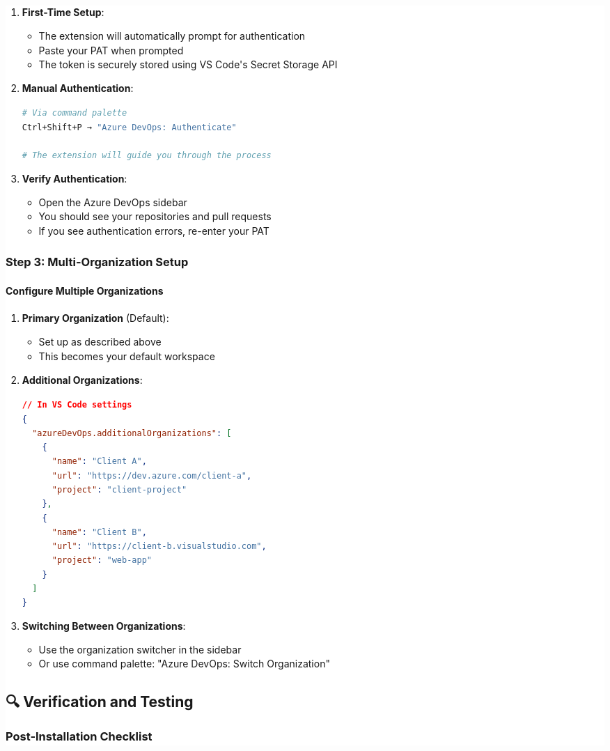 1. **First-Time Setup**:
   - The extension will automatically prompt for authentication
   - Paste your PAT when prompted
   - The token is securely stored using VS Code's Secret Storage API

2. **Manual Authentication**:
   ```bash
   # Via command palette
   Ctrl+Shift+P → "Azure DevOps: Authenticate"

   # The extension will guide you through the process
   ```

3. **Verify Authentication**:
   - Open the Azure DevOps sidebar
   - You should see your repositories and pull requests
   - If you see authentication errors, re-enter your PAT

### Step 3: Multi-Organization Setup

#### Configure Multiple Organizations

1. **Primary Organization** (Default):
   - Set up as described above
   - This becomes your default workspace

2. **Additional Organizations**:
   ```json
   // In VS Code settings
   {
     "azureDevOps.additionalOrganizations": [
       {
         "name": "Client A",
         "url": "https://dev.azure.com/client-a",
         "project": "client-project"
       },
       {
         "name": "Client B",
         "url": "https://client-b.visualstudio.com",
         "project": "web-app"
       }
     ]
   }
   ```

3. **Switching Between Organizations**:
   - Use the organization switcher in the sidebar
   - Or use command palette: "Azure DevOps: Switch Organization"

## 🔍 Verification and Testing

### Post-Installation Checklist

